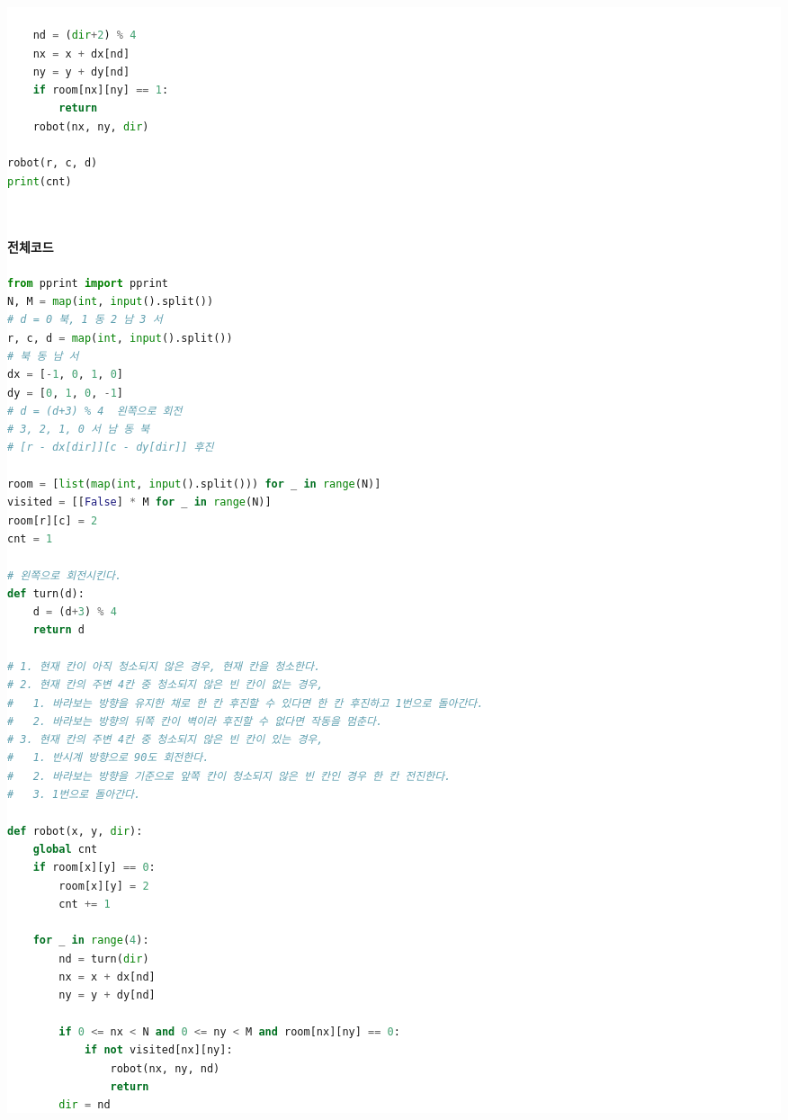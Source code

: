 ``` python

    nd = (dir+2) % 4
    nx = x + dx[nd]
    ny = y + dy[nd]
    if room[nx][ny] == 1:
        return
    robot(nx, ny, dir)

robot(r, c, d)
print(cnt)
```

<br>

#### 전체코드

``` python
from pprint import pprint
N, M = map(int, input().split())
# d = 0 북, 1 동 2 남 3 서
r, c, d = map(int, input().split())
# 북 동 남 서
dx = [-1, 0, 1, 0]
dy = [0, 1, 0, -1]
# d = (d+3) % 4  왼쪽으로 회전
# 3, 2, 1, 0 서 남 동 북
# [r - dx[dir]][c - dy[dir]] 후진

room = [list(map(int, input().split())) for _ in range(N)]
visited = [[False] * M for _ in range(N)]
room[r][c] = 2
cnt = 1

# 왼쪽으로 회전시킨다.
def turn(d):
    d = (d+3) % 4
    return d

# 1. 현재 칸이 아직 청소되지 않은 경우, 현재 칸을 청소한다.
# 2. 현재 칸의 주변 4칸 중 청소되지 않은 빈 칸이 없는 경우,
#   1. 바라보는 방향을 유지한 채로 한 칸 후진할 수 있다면 한 칸 후진하고 1번으로 돌아간다.
#   2. 바라보는 방향의 뒤쪽 칸이 벽이라 후진할 수 없다면 작동을 멈춘다.
# 3. 현재 칸의 주변 4칸 중 청소되지 않은 빈 칸이 있는 경우,
#   1. 반시계 방향으로 90도 회전한다.
#   2. 바라보는 방향을 기준으로 앞쪽 칸이 청소되지 않은 빈 칸인 경우 한 칸 전진한다.
#   3. 1번으로 돌아간다.

def robot(x, y, dir):
    global cnt
    if room[x][y] == 0:
        room[x][y] = 2
        cnt += 1

    for _ in range(4):
        nd = turn(dir)
        nx = x + dx[nd]
        ny = y + dy[nd]

        if 0 <= nx < N and 0 <= ny < M and room[nx][ny] == 0:
            if not visited[nx][ny]:
                robot(nx, ny, nd)
                return
        dir = nd

```